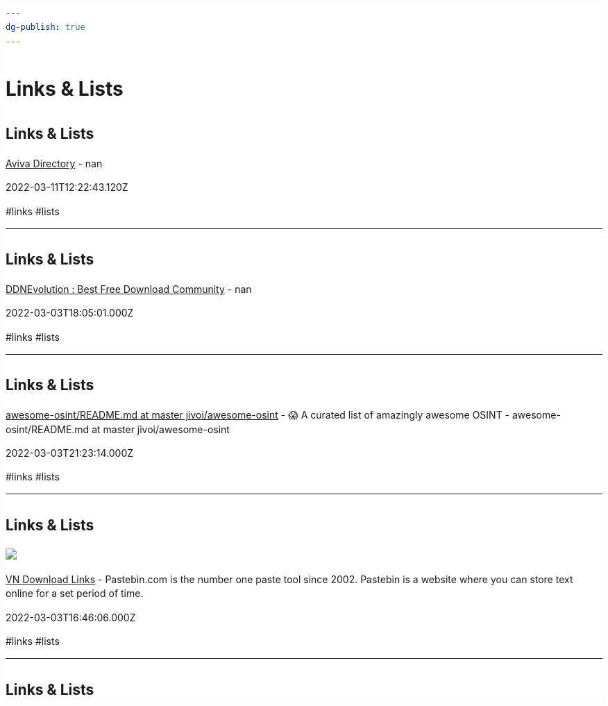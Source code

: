```yaml
---
dg-publish: true
---
```


# Links & Lists

## Links & Lists

[Aviva Directory](https://www.avivadirectory.com) - nan

2022-03-11T12:22:43.120Z

#links #lists

---

## Links & Lists

[DDNEvolution : Best Free Download Community](https://www.ddnevolution.cc) - nan

2022-03-03T18:05:01.000Z

#links #lists

---

## Links & Lists

[awesome-osint/README.md at master jivoi/awesome-osint](https://github.com/jivoi/awesome-osint/blob/master/README.md) - :scream: A curated list of amazingly awesome OSINT - awesome-osint/README.md at master  jivoi/awesome-osint

2022-03-03T21:23:14.000Z

#links #lists

---

## Links & Lists

![](https://pastebin.com/i/facebook.png)

[VN Download Links](https://pastebin.com/YTGdpqZL) - Pastebin.com is the number one paste tool since 2002. Pastebin is a website where you can store text online for a set period of time.

2022-03-03T16:46:06.000Z

#links #lists

---

## Links & Lists
